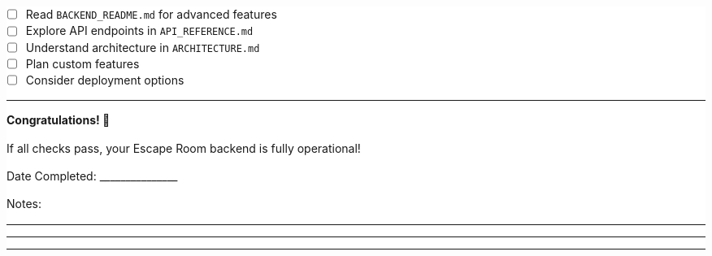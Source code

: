 - [ ] Read `BACKEND_README.md` for advanced features
- [ ] Explore API endpoints in `API_REFERENCE.md`
- [ ] Understand architecture in `ARCHITECTURE.md`
- [ ] Plan custom features
- [ ] Consider deployment options

---

**Congratulations! 🎊**

If all checks pass, your Escape Room backend is fully operational!

Date Completed: _______________

Notes:
_________________________________
_________________________________
_________________________________

